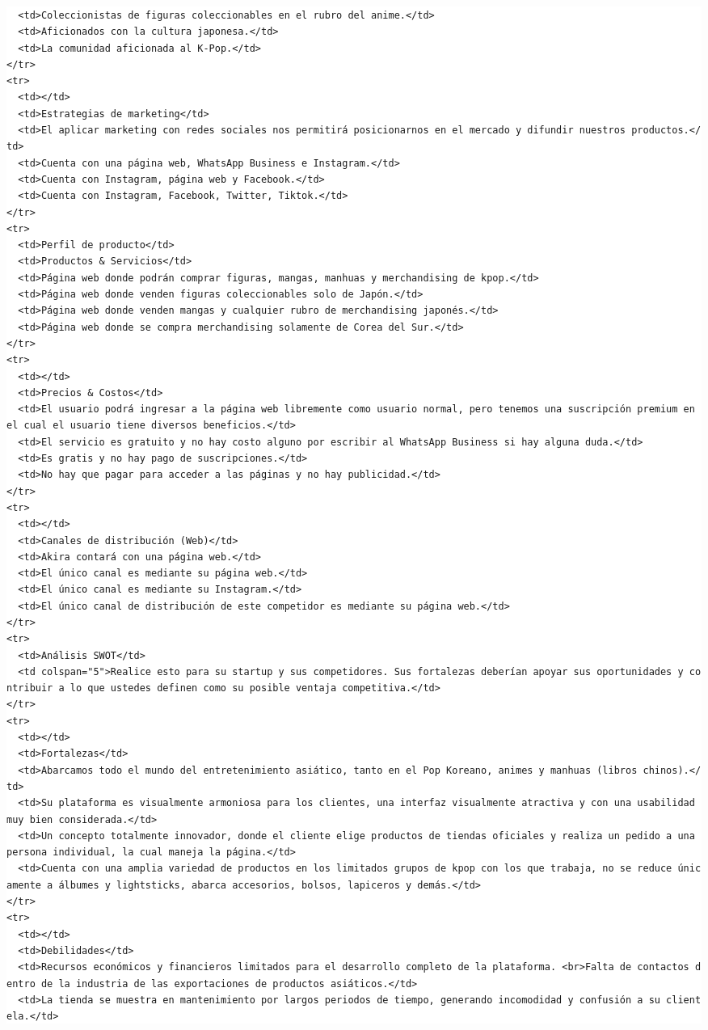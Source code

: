       <td>Coleccionistas de figuras coleccionables en el rubro del anime.</td>
      <td>Aficionados con la cultura japonesa.</td>
      <td>La comunidad aficionada al K-Pop.</td>
    </tr>
    <tr>
      <td></td>
      <td>Estrategias de marketing</td>
      <td>El aplicar marketing con redes sociales nos permitirá posicionarnos en el mercado y difundir nuestros productos.</td>
      <td>Cuenta con una página web, WhatsApp Business e Instagram.</td>
      <td>Cuenta con Instagram, página web y Facebook.</td>
      <td>Cuenta con Instagram, Facebook, Twitter, Tiktok.</td>
    </tr>
    <tr>
      <td>Perfil de producto</td>
      <td>Productos & Servicios</td>
      <td>Página web donde podrán comprar figuras, mangas, manhuas y merchandising de kpop.</td>
      <td>Página web donde venden figuras coleccionables solo de Japón.</td>
      <td>Página web donde venden mangas y cualquier rubro de merchandising japonés.</td>
      <td>Página web donde se compra merchandising solamente de Corea del Sur.</td>
    </tr>
    <tr>
      <td></td>
      <td>Precios & Costos</td>
      <td>El usuario podrá ingresar a la página web libremente como usuario normal, pero tenemos una suscripción premium en el cual el usuario tiene diversos beneficios.</td>
      <td>El servicio es gratuito y no hay costo alguno por escribir al WhatsApp Business si hay alguna duda.</td>
      <td>Es gratis y no hay pago de suscripciones.</td>
      <td>No hay que pagar para acceder a las páginas y no hay publicidad.</td>
    </tr>
    <tr>
      <td></td>
      <td>Canales de distribución (Web)</td>
      <td>Akira contará con una página web.</td>
      <td>El único canal es mediante su página web.</td>
      <td>El único canal es mediante su Instagram.</td>
      <td>El único canal de distribución de este competidor es mediante su página web.</td>
    </tr>
    <tr>
      <td>Análisis SWOT</td>
      <td colspan="5">Realice esto para su startup y sus competidores. Sus fortalezas deberían apoyar sus oportunidades y contribuir a lo que ustedes definen como su posible ventaja competitiva.</td>
    </tr>
    <tr>
      <td></td>
      <td>Fortalezas</td>
      <td>Abarcamos todo el mundo del entretenimiento asiático, tanto en el Pop Koreano, animes y manhuas (libros chinos).</td>
      <td>Su plataforma es visualmente armoniosa para los clientes, una interfaz visualmente atractiva y con una usabilidad muy bien considerada.</td>
      <td>Un concepto totalmente innovador, donde el cliente elige productos de tiendas oficiales y realiza un pedido a una persona individual, la cual maneja la página.</td>
      <td>Cuenta con una amplia variedad de productos en los limitados grupos de kpop con los que trabaja, no se reduce únicamente a álbumes y lightsticks, abarca accesorios, bolsos, lapiceros y demás.</td>
    </tr>
    <tr>
      <td></td>
      <td>Debilidades</td>
      <td>Recursos económicos y financieros limitados para el desarrollo completo de la plataforma. <br>Falta de contactos dentro de la industria de las exportaciones de productos asiáticos.</td>
      <td>La tienda se muestra en mantenimiento por largos periodos de tiempo, generando incomodidad y confusión a su clientela.</td>